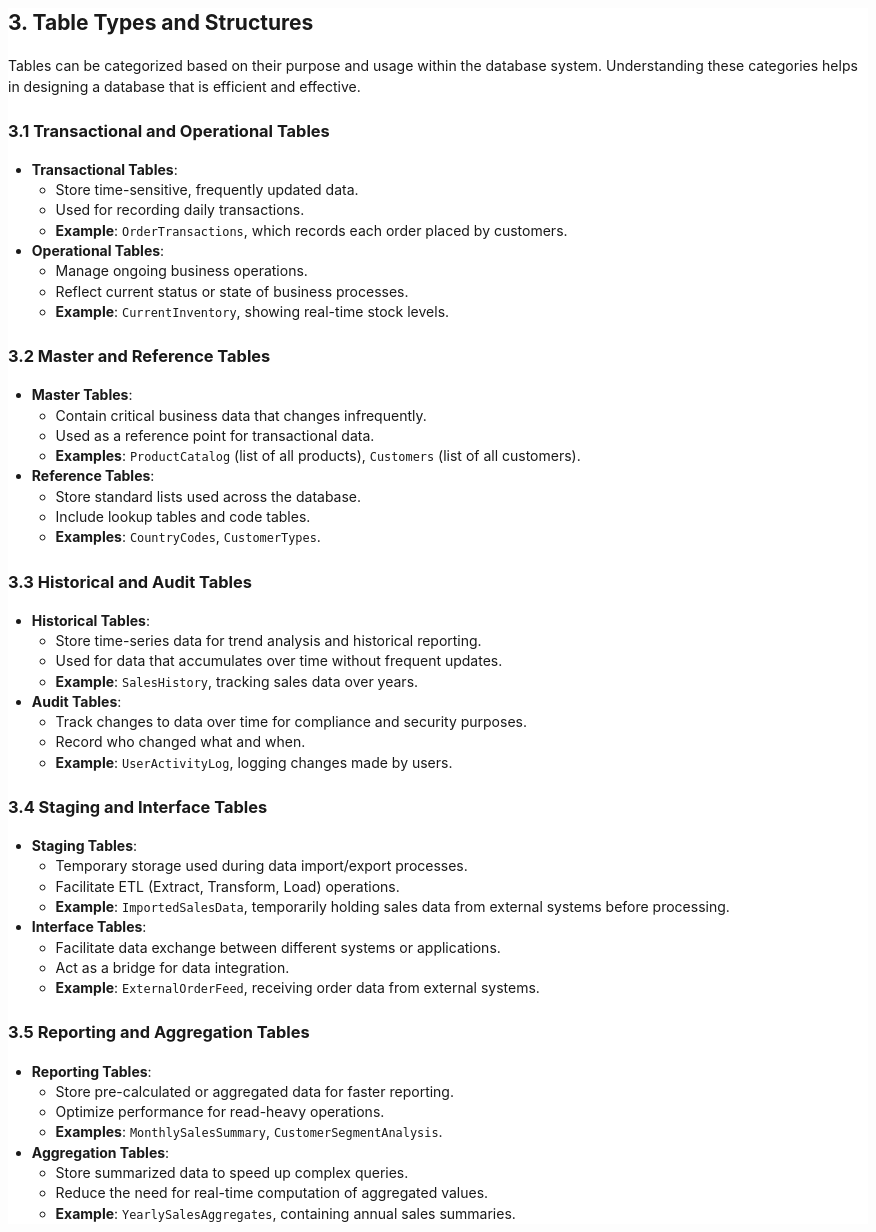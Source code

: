 ## 3. Table Types and Structures

Tables can be categorized based on their purpose and usage within the database system. Understanding these categories helps in designing a database that is efficient and effective.

### 3.1 Transactional and Operational Tables
- **Transactional Tables**:
  - Store time-sensitive, frequently updated data.
  - Used for recording daily transactions.
  - **Example**: `OrderTransactions`, which records each order placed by customers.
- **Operational Tables**:
  - Manage ongoing business operations.
  - Reflect current status or state of business processes.
  - **Example**: `CurrentInventory`, showing real-time stock levels.

### 3.2 Master and Reference Tables
- **Master Tables**:
  - Contain critical business data that changes infrequently.
  - Used as a reference point for transactional data.
  - **Examples**: `ProductCatalog` (list of all products), `Customers` (list of all customers).
- **Reference Tables**:
  - Store standard lists used across the database.
  - Include lookup tables and code tables.
  - **Examples**: `CountryCodes`, `CustomerTypes`.

### 3.3 Historical and Audit Tables
- **Historical Tables**:
  - Store time-series data for trend analysis and historical reporting.
  - Used for data that accumulates over time without frequent updates.
  - **Example**: `SalesHistory`, tracking sales data over years.
- **Audit Tables**:
  - Track changes to data over time for compliance and security purposes.
  - Record who changed what and when.
  - **Example**: `UserActivityLog`, logging changes made by users.

### 3.4 Staging and Interface Tables
- **Staging Tables**:
  - Temporary storage used during data import/export processes.
  - Facilitate ETL (Extract, Transform, Load) operations.
  - **Example**: `ImportedSalesData`, temporarily holding sales data from external systems before processing.
- **Interface Tables**:
  - Facilitate data exchange between different systems or applications.
  - Act as a bridge for data integration.
  - **Example**: `ExternalOrderFeed`, receiving order data from external systems.

### 3.5 Reporting and Aggregation Tables
- **Reporting Tables**:
  - Store pre-calculated or aggregated data for faster reporting.
  - Optimize performance for read-heavy operations.
  - **Examples**: `MonthlySalesSummary`, `CustomerSegmentAnalysis`.
- **Aggregation Tables**:
  - Store summarized data to speed up complex queries.
  - Reduce the need for real-time computation of aggregated values.
  - **Example**: `YearlySalesAggregates`, containing annual sales summaries.
